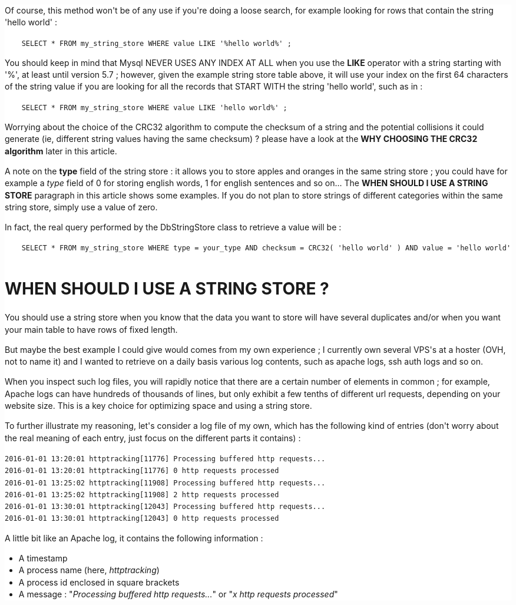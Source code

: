 Of course, this method won't be of any use if you're doing a loose search, for example looking for rows that contain the string 'hello world' :

		SELECT * FROM my_string_store WHERE value LIKE '%hello world%' ;
	
You should keep in mind that Mysql NEVER USES ANY INDEX AT ALL when you use the **LIKE** operator with a string starting with '%', at least until version 5.7 ; however, given the example string store table above, it will use your index on the first 64 characters of the string value if you are looking for all the records that START WITH the string 'hello world', such as in :

		SELECT * FROM my_string_store WHERE value LIKE 'hello world%' ;

Worrying about the choice of the CRC32 algorithm to compute the checksum of a string and the potential collisions it could generate (ie, different string values having the same checksum) ? please have a look at the **WHY CHOOSING THE CRC32 algorithm** later in this article.

A note on the **type** field of the string store : it allows you to store apples and oranges in the same string store ; you could have for example a *type* field of 0 for storing english words, 1 for english sentences and so on... The **WHEN SHOULD I USE A STRING STORE** paragraph in this article shows some examples. If you do not plan to store strings of different categories within the same string store, simply use a value of zero.

In fact, the real query performed by the DbStringStore class to retrieve a value will be :

		SELECT * FROM my_string_store WHERE type = your_type AND checksum = CRC32( 'hello world' ) AND value = 'hello world'

# WHEN SHOULD I USE A STRING STORE ? #

You should use a string store when you know that the data you want to store will have several duplicates and/or when you want your main table to have rows of fixed length.

But maybe the best example I could give would comes from my own experience ; I currently own several VPS's at a hoster (OVH, not to name it) and I wanted to retrieve on a daily basis various log contents, such as apache logs, ssh auth logs and so on.

When you inspect such log files, you will rapidly notice that there are a certain number of elements in common ; for example, Apache logs can have hundreds of thousands of lines, but only exhibit a few tenths of different url requests, depending on your website size. This is a key choice for optimizing space and using a string store.

To further illustrate my reasoning, let's consider a log file of my own, which has the following kind of entries (don't worry about the real meaning of each entry, just focus on  the different parts it contains) :

	2016-01-01 13:20:01 httptracking[11776] Processing buffered http requests...
	2016-01-01 13:20:01 httptracking[11776] 0 http requests processed
	2016-01-01 13:25:02 httptracking[11908] Processing buffered http requests...
	2016-01-01 13:25:02 httptracking[11908] 2 http requests processed
	2016-01-01 13:30:01 httptracking[12043] Processing buffered http requests...
	2016-01-01 13:30:01 httptracking[12043] 0 http requests processed

A little bit like an Apache log, it contains the following information :

- A timestamp
- A process name (here, *httptracking*)
- A process id enclosed in square brackets
- A message : "*Processing buffered http requests...*" or "*x http requests processed*"
